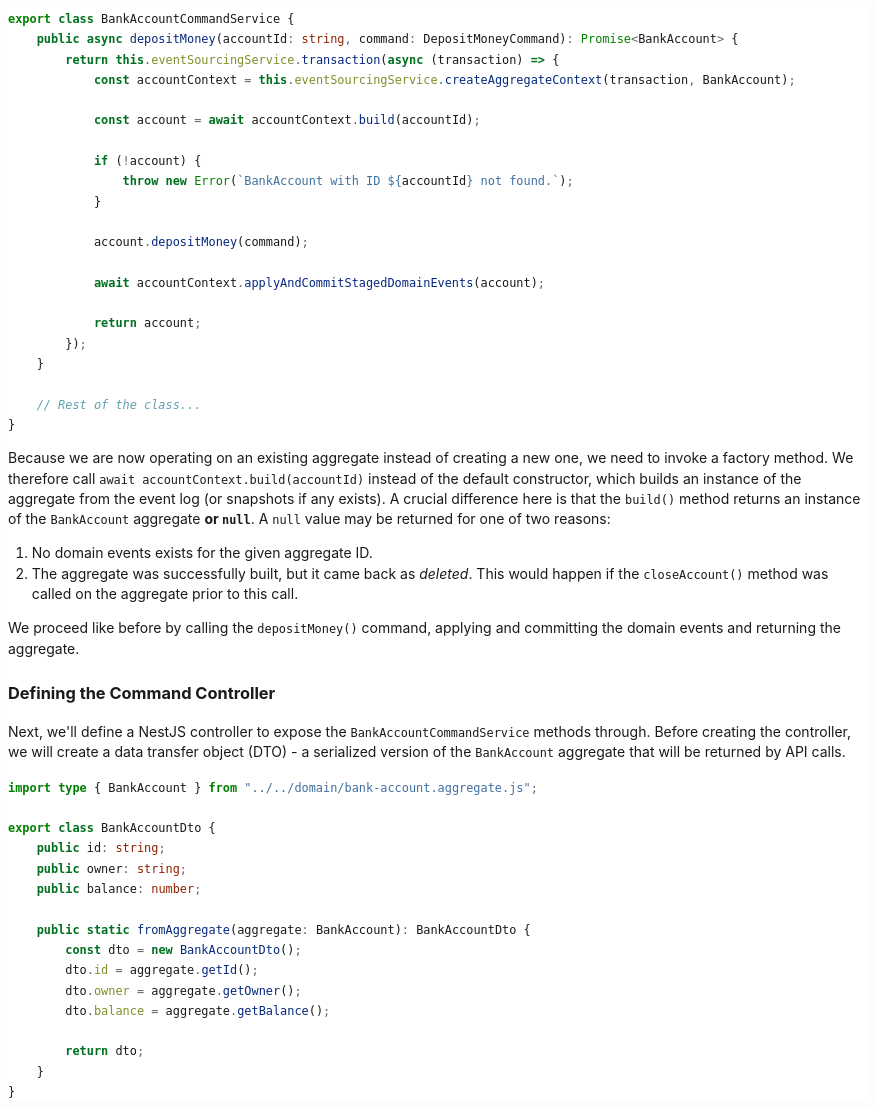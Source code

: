 ```typescript
export class BankAccountCommandService {
    public async depositMoney(accountId: string, command: DepositMoneyCommand): Promise<BankAccount> {
        return this.eventSourcingService.transaction(async (transaction) => {
            const accountContext = this.eventSourcingService.createAggregateContext(transaction, BankAccount);

            const account = await accountContext.build(accountId);

            if (!account) {
                throw new Error(`BankAccount with ID ${accountId} not found.`);
            }

            account.depositMoney(command);

            await accountContext.applyAndCommitStagedDomainEvents(account);

            return account;
        });
    }

    // Rest of the class...
}
```

Because we are now operating on an existing aggregate instead of creating a new one, we need to invoke a factory method. We therefore call `await accountContext.build(accountId)` instead of the default constructor, which builds an instance of the aggregate from the event log (or snapshots if any exists). A crucial difference here is that the `build()` method returns an instance of the `BankAccount` aggregate **or `null`**. A `null` value may be returned for one of two reasons:

1. No domain events exists for the given aggregate ID.
2. The aggregate was successfully built, but it came back as _deleted_. This would happen if the `closeAccount()` method was called on the aggregate prior to this call.

We proceed like before by calling the `depositMoney()` command, applying and committing the domain events and returning the aggregate.

### Defining the Command Controller

Next, we'll define a NestJS controller to expose the `BankAccountCommandService` methods through. Before creating the controller, we will create a data transfer object (DTO) - a serialized version of the `BankAccount` aggregate that will be returned by API calls.

```typescript title="src/bank-account/application/dtos/bank-account.dto.ts" showLineNumbers
import type { BankAccount } from "../../domain/bank-account.aggregate.js";

export class BankAccountDto {
    public id: string;
    public owner: string;
    public balance: number;

    public static fromAggregate(aggregate: BankAccount): BankAccountDto {
        const dto = new BankAccountDto();
        dto.id = aggregate.getId();
        dto.owner = aggregate.getOwner();
        dto.balance = aggregate.getBalance();

        return dto;
    }
}
```
